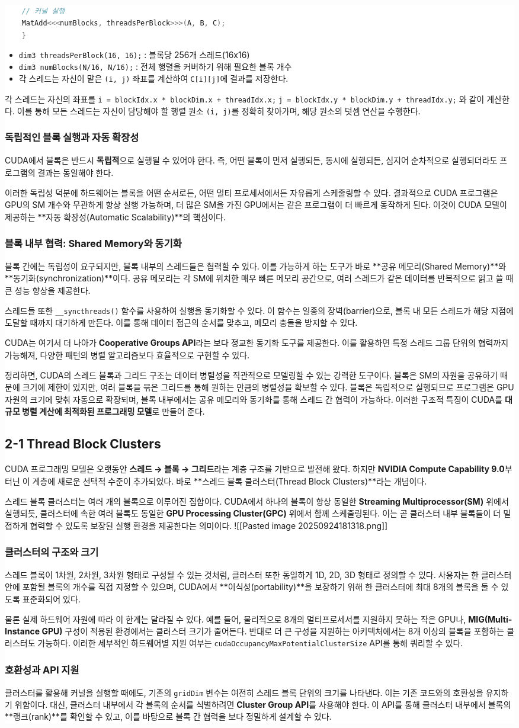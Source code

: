 ```cpp
	// 커널 실행
	MatAdd<<<numBlocks, threadsPerBlock>>>(A, B, C);
	}
```
 - `dim3 threadsPerBlock(16, 16);` : 블록당 256개 스레드(16x16)
 - `dim3 numBlocks(N/16, N/16);` : 전체 행렬을 커버하기 위해 필요한 블록 개수
 - 각 스레드는 자신이 맡은 `(i, j)` 좌표를 계산하여 `C[i][j]`에 결과를 저장한다.

각 스레드는 자신의 좌표를
`i = blockIdx.x * blockDim.x + threadIdx.x;`
`j = blockIdx.y * blockDim.y + threadIdx.y;`
와 같이 계산한다. 이를 통해 모든 스레드는 자신이 담당해야 할 행렬 원소 `(i, j)`를 정확히 찾아가며, 해당 원소의 덧셈 연산을 수행한다.
### 독립적인 블록 실행과 자동 확장성
CUDA에서 블록은 반드시 **독립적**으로 실행될 수 있어야 한다. 즉, 어떤 블록이 먼저 실행되든, 동시에 실행되든, 심지어 순차적으로 실행되더라도 프로그램의 결과는 동일해야 한다. 

이러한 독립성 덕분에 하드웨어는 블록을 어떤 순서로든, 어떤 멀티 프로세서에서든 자유롭게 스케줄링할 수 있다. 결과적으로 CUDA 프로그램은 GPU의 SM 개수와 무관하게 항상 실행 가능하며, 더 많은 SM을 가진 GPU에서는 같은 프로그램이 더 빠르게 동작하게 된다. 이것이 CUDA 모델이 제공하는 **자동 확장성(Automatic Scalability)**의 핵심이다.

### 블록 내부 협력: Shared Memory와 동기화
블록 간에는 독립성이 요구되지만, 블록 내부의 스레드들은 협력할 수 있다. 이를 가능하게 하는 도구가 바로 **공유 메모리(Shared Memory)**와 **동기화(synchronization)**이다. 공유 메모리는 각 SM에 위치한 매우 빠른 메모리 공간으로, 여러 스레드가 같은 데이터를 반복적으로 읽고 쓸 때 큰 성능 향상을 제공한다.

스레드들 또한 `__syncthreads()` 함수를 사용하여 실행을 동기화할 수 있다. 이 함수는 일종의 장벽(barrier)으로, 블록 내 모든 스레드가 해당 지점에 도달할 때까지 대기하게 만든다. 이를 통해 데이터 접근의 순서를 맞추고, 메모리 충돌을 방지할 수 있다.

CUDA는 여기서 더 나아가 **Cooperative Groups API**라는 보다 정교한 동기화 도구를 제공한다. 이를 활용하면 특정 스레드 그룹 단위의 협력까지 가능해져, 다양한 패턴의 병렬 알고리즘보다 효율적으로 구현할 수 있다.

정리하면, CUDA의 스레드 블록과 그리드 구조는 데이터 병렬성을 직관적으로 모델링할 수 있는 강력한 도구이다. 블록은 SM의 자원을 공유하기 때문에 크기에 제한이 있지만,  여러 블록을 묶은 그리드를 통해 원하는 만큼의 병렬성을 확보할 수 있다. 블록은 독립적으로 실행되므로 프로그램은 GPU 자원의 크기에 맞춰 자동으로 확장되며, 블록 내부에서는 공유 메모리와 동기화를 통해 스레드 간 협력이 가능하다. 이러한 구조적 특징이 CUDA를 **대규모 병렬 계산에 최적화된 프로그래밍 모델**로 만들어 준다.

## 2-1 Thread Block Clusters
CUDA 프로그래밍 모델은 오랫동안 **스레드 $\to$ 블록 $\to$ 그리드**라는 계층 구조를 기반으로 발전해 왔다. 하지만 **NVIDIA Compute Capability 9.0**부터닌 이 계층에 새로운 선택적 수준이 추가되었다. 바로 **스레드 블록 클러스터(Thread Block Clusters)**라는 개념이다.

스레드 블록 클러스터는 여러 개의 블록으로 이루어진 집합이다. CUDA에서 하나의 블록이 항상 동일한 **Streaming Multiprocessor(SM)** 위에서 실행되듯, 클러스터에 속한 여러 블록도 동일한 **GPU Processing Cluster(GPC)** 위에서 함께 스케줄링된다. 이는 곧 클러스터 내부 블록들이 더 밀접하게 협력할 수 있도록 보장된 실행 환경을 제공한다는 의미이다.
![[Pasted image 20250924181318.png]]
### 클러스터의 구조와 크기
스레드 블록이 1차원, 2차원, 3차원 형태로 구성될 수 있는 것처럼, 클러스터 또한 동일하게 1D, 2D, 3D 형태로 정의할 수 있다. 사용자는 한 클러스터 안에 포함될 블록의 개수를 직접 지정할 수 있으며, CUDA에서 **이식성(portability)**을 보장하기 위해 한 클러스터에 최대 8개의 블록을 둘 수 있도록 표준화되어 있다.

물론 실제 하드웨어 자원에 따라 이 한계는 달라질 수 있다. 예를 들어, 물리적으로 8개의 멀티프로세서를 지원하지 못하는 작은 GPU나, **MIG(Multi-Instance GPU)** 구성이 적용된 환경에서는 클러스터 크기가 줄어든다. 반대로 더 큰 구성을 지원하는 아키텍처에서는 8개 이상의 블록을 포함하는 클러스터도 가능하다. 이러한 세부적인 하드웨어별 지원 여부는 `cudaOccupancyMaxPotentialClusterSize` API를 통해 쿼리할 수 있다.

### 호환성과 API 지원
클러스터를 활용해 커널을 실행할 때에도, 기존의 `gridDim` 변수는 여전히 스레드 블록 단위의 크기를 나타낸다. 이는 기존 코드와의 호환성을 유지하기 위함이다. 대신, 클러스터 내부에서 각 블록의 순서를 식별하려면 **Cluster Group API**를 사용해야 한다. 이 API를 통해 클러스터 내부에서 블록의 **랭크(rank)**를 확인할 수 있고, 이를 바탕으로 블록 간 협력을 보다 정밀하게 설계할 수 있다.
